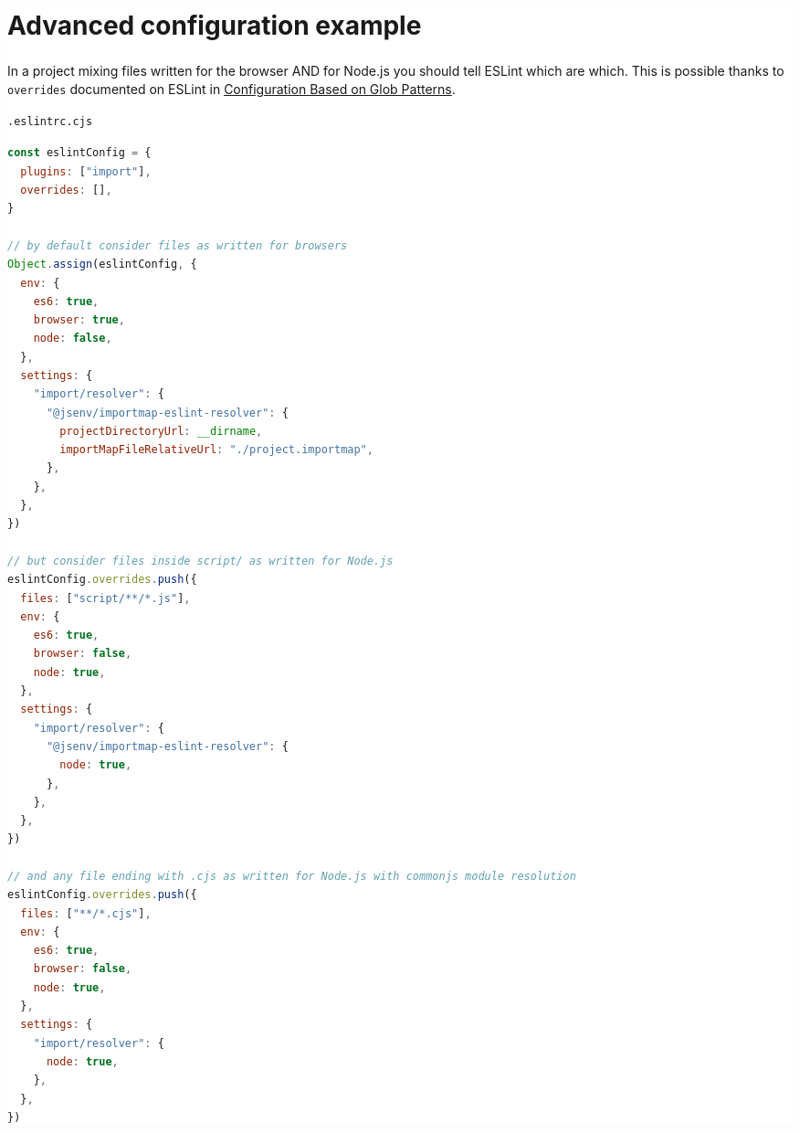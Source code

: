# Advanced configuration example

In a project mixing files written for the browser AND for Node.js you should tell ESLint which are which. This is possible thanks to `overrides` documented on ESLint in [Configuration Based on Glob Patterns](https://eslint.org/docs/user-guide/configuring/configuration-files#configuration-based-on-glob-patterns).

`.eslintrc.cjs`

```js
const eslintConfig = {
  plugins: ["import"],
  overrides: [],
}

// by default consider files as written for browsers
Object.assign(eslintConfig, {
  env: {
    es6: true,
    browser: true,
    node: false,
  },
  settings: {
    "import/resolver": {
      "@jsenv/importmap-eslint-resolver": {
        projectDirectoryUrl: __dirname,
        importMapFileRelativeUrl: "./project.importmap",
      },
    },
  },
})

// but consider files inside script/ as written for Node.js
eslintConfig.overrides.push({
  files: ["script/**/*.js"],
  env: {
    es6: true,
    browser: false,
    node: true,
  },
  settings: {
    "import/resolver": {
      "@jsenv/importmap-eslint-resolver": {
        node: true,
      },
    },
  },
})

// and any file ending with .cjs as written for Node.js with commonjs module resolution
eslintConfig.overrides.push({
  files: ["**/*.cjs"],
  env: {
    es6: true,
    browser: false,
    node: true,
  },
  settings: {
    "import/resolver": {
      node: true,
    },
  },
})
```
